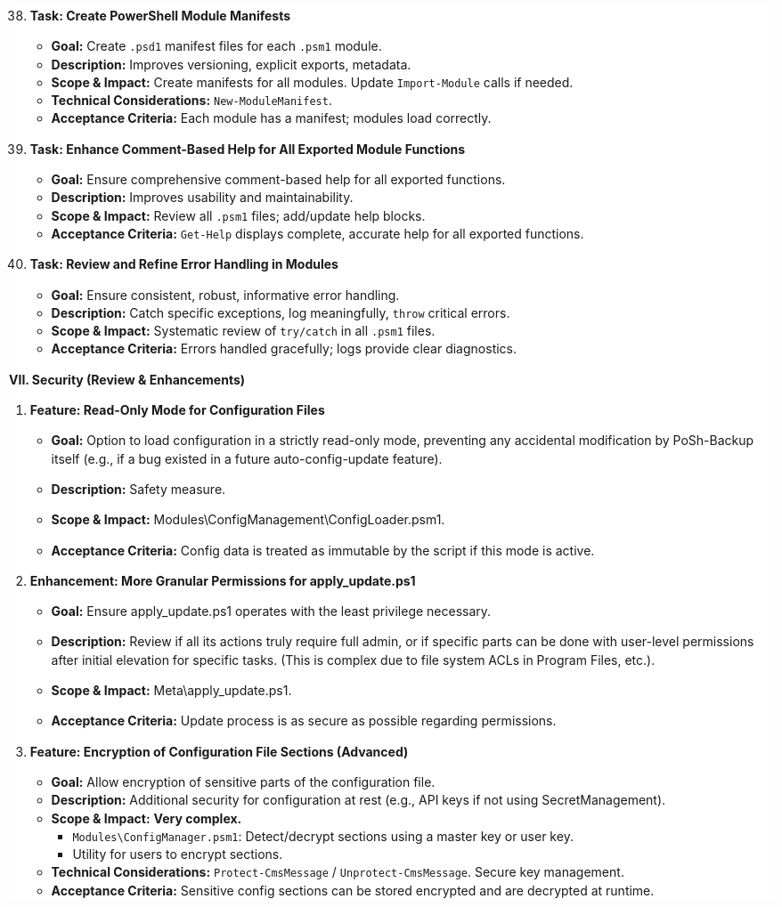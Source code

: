 38. **Task: Create PowerShell Module Manifests**
    *   **Goal:** Create `.psd1` manifest files for each `.psm1` module.
    *   **Description:** Improves versioning, explicit exports, metadata.
    *   **Scope & Impact:** Create manifests for all modules. Update `Import-Module` calls if needed.
    *   **Technical Considerations:** `New-ModuleManifest`.
    *   **Acceptance Criteria:** Each module has a manifest; modules load correctly.

39. **Task: Enhance Comment-Based Help for All Exported Module Functions**
    *   **Goal:** Ensure comprehensive comment-based help for all exported functions.
    *   **Description:** Improves usability and maintainability.
    *   **Scope & Impact:** Review all `.psm1` files; add/update help blocks.
    *   **Acceptance Criteria:** `Get-Help` displays complete, accurate help for all exported functions.

40. **Task: Review and Refine Error Handling in Modules**
    *   **Goal:** Ensure consistent, robust, informative error handling.
    *   **Description:** Catch specific exceptions, log meaningfully, `throw` critical errors.
    *   **Scope & Impact:** Systematic review of `try/catch` in all `.psm1` files.
    *   **Acceptance Criteria:** Errors handled gracefully; logs provide clear diagnostics.

**VII. Security (Review & Enhancements)**

1. **Feature: Read-Only Mode for Configuration Files**
    
    - **Goal:** Option to load configuration in a strictly read-only mode, preventing any accidental modification by PoSh-Backup itself (e.g., if a bug existed in a future auto-config-update feature).
        
    - **Description:** Safety measure.
        
    - **Scope & Impact:** Modules\ConfigManagement\ConfigLoader.psm1.
        
    - **Acceptance Criteria:** Config data is treated as immutable by the script if this mode is active.
        
2. **Enhancement: More Granular Permissions for apply_update.ps1**
    
    - **Goal:** Ensure apply_update.ps1 operates with the least privilege necessary.
        
    - **Description:** Review if all its actions truly require full admin, or if specific parts can be done with user-level permissions after initial elevation for specific tasks. (This is complex due to file system ACLs in Program Files, etc.).
        
    - **Scope & Impact:** Meta\apply_update.ps1.
        
    - **Acceptance Criteria:** Update process is as secure as possible regarding permissions.

41. **Feature: Encryption of Configuration File Sections (Advanced)**
    *   **Goal:** Allow encryption of sensitive parts of the configuration file.
    *   **Description:** Additional security for configuration at rest (e.g., API keys if not using SecretManagement).
    *   **Scope & Impact:** **Very complex.**
        *   `Modules\ConfigManager.psm1`: Detect/decrypt sections using a master key or user key.
        *   Utility for users to encrypt sections.
    *   **Technical Considerations:** `Protect-CmsMessage` / `Unprotect-CmsMessage`. Secure key management.
    *   **Acceptance Criteria:** Sensitive config sections can be stored encrypted and are decrypted at runtime.
